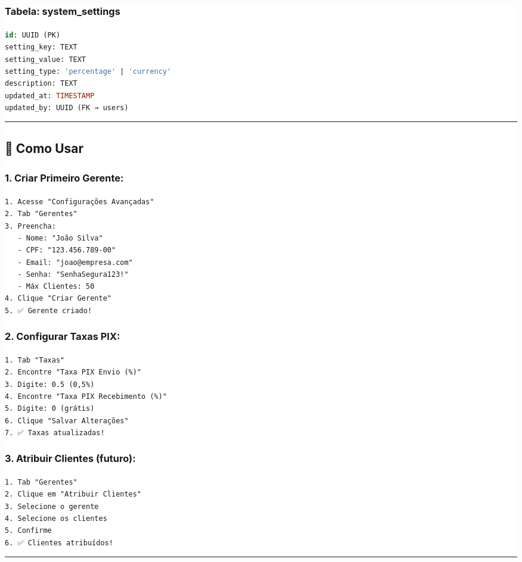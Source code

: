 ### **Tabela: system_settings**
```sql
id: UUID (PK)
setting_key: TEXT
setting_value: TEXT
setting_type: 'percentage' | 'currency'
description: TEXT
updated_at: TIMESTAMP
updated_by: UUID (FK → users)
```

---

## 🧪 Como Usar

### **1. Criar Primeiro Gerente:**
```
1. Acesse "Configurações Avançadas"
2. Tab "Gerentes"
3. Preencha:
   - Nome: "João Silva"
   - CPF: "123.456.789-00"
   - Email: "joao@empresa.com"
   - Senha: "SenhaSegura123!"
   - Máx Clientes: 50
4. Clique "Criar Gerente"
5. ✅ Gerente criado!
```

### **2. Configurar Taxas PIX:**
```
1. Tab "Taxas"
2. Encontre "Taxa PIX Envio (%)"
3. Digite: 0.5 (0,5%)
4. Encontre "Taxa PIX Recebimento (%)"
5. Digite: 0 (grátis)
6. Clique "Salvar Alterações"
7. ✅ Taxas atualizadas!
```

### **3. Atribuir Clientes (futuro):**
```
1. Tab "Gerentes"
2. Clique em "Atribuir Clientes"
3. Selecione o gerente
4. Selecione os clientes
5. Confirme
6. ✅ Clientes atribuídos!
```

---
